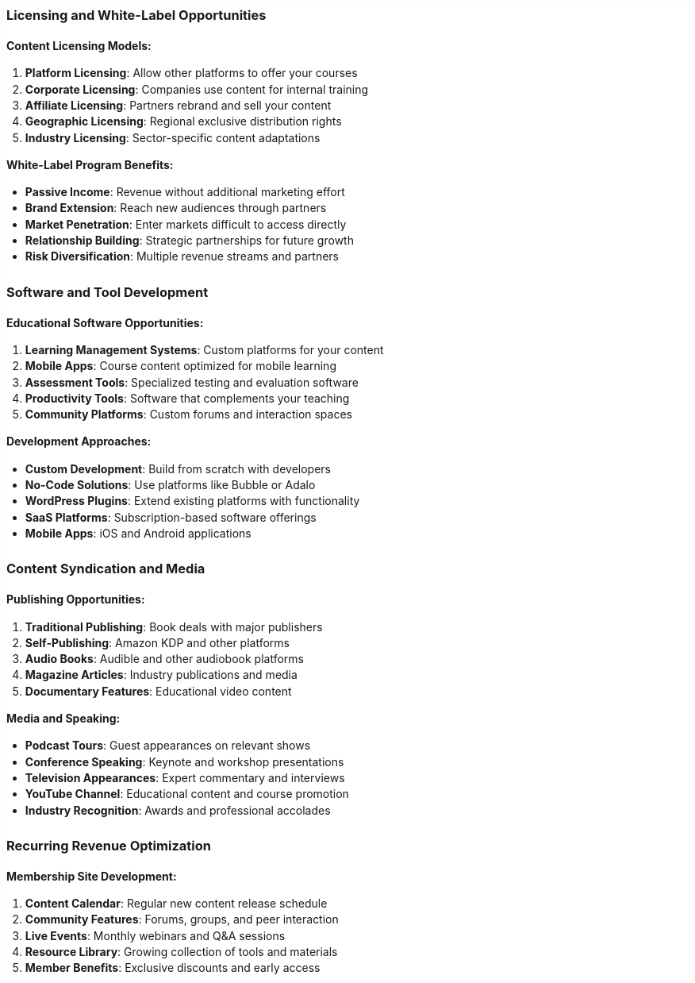 ### Licensing and White-Label Opportunities

**Content Licensing Models:**
1. **Platform Licensing**: Allow other platforms to offer your courses
2. **Corporate Licensing**: Companies use content for internal training
3. **Affiliate Licensing**: Partners rebrand and sell your content
4. **Geographic Licensing**: Regional exclusive distribution rights
5. **Industry Licensing**: Sector-specific content adaptations

**White-Label Program Benefits:**
- **Passive Income**: Revenue without additional marketing effort
- **Brand Extension**: Reach new audiences through partners
- **Market Penetration**: Enter markets difficult to access directly
- **Relationship Building**: Strategic partnerships for future growth
- **Risk Diversification**: Multiple revenue streams and partners

### Software and Tool Development

**Educational Software Opportunities:**
1. **Learning Management Systems**: Custom platforms for your content
2. **Mobile Apps**: Course content optimized for mobile learning
3. **Assessment Tools**: Specialized testing and evaluation software
4. **Productivity Tools**: Software that complements your teaching
5. **Community Platforms**: Custom forums and interaction spaces

**Development Approaches:**
- **Custom Development**: Build from scratch with developers
- **No-Code Solutions**: Use platforms like Bubble or Adalo
- **WordPress Plugins**: Extend existing platforms with functionality
- **SaaS Platforms**: Subscription-based software offerings
- **Mobile Apps**: iOS and Android applications

### Content Syndication and Media

**Publishing Opportunities:**
1. **Traditional Publishing**: Book deals with major publishers
2. **Self-Publishing**: Amazon KDP and other platforms
3. **Audio Books**: Audible and other audiobook platforms
4. **Magazine Articles**: Industry publications and media
5. **Documentary Features**: Educational video content

**Media and Speaking:**
- **Podcast Tours**: Guest appearances on relevant shows
- **Conference Speaking**: Keynote and workshop presentations
- **Television Appearances**: Expert commentary and interviews
- **YouTube Channel**: Educational content and course promotion
- **Industry Recognition**: Awards and professional accolades

### Recurring Revenue Optimization

**Membership Site Development:**
1. **Content Calendar**: Regular new content release schedule
2. **Community Features**: Forums, groups, and peer interaction
3. **Live Events**: Monthly webinars and Q&A sessions
4. **Resource Library**: Growing collection of tools and materials
5. **Member Benefits**: Exclusive discounts and early access
